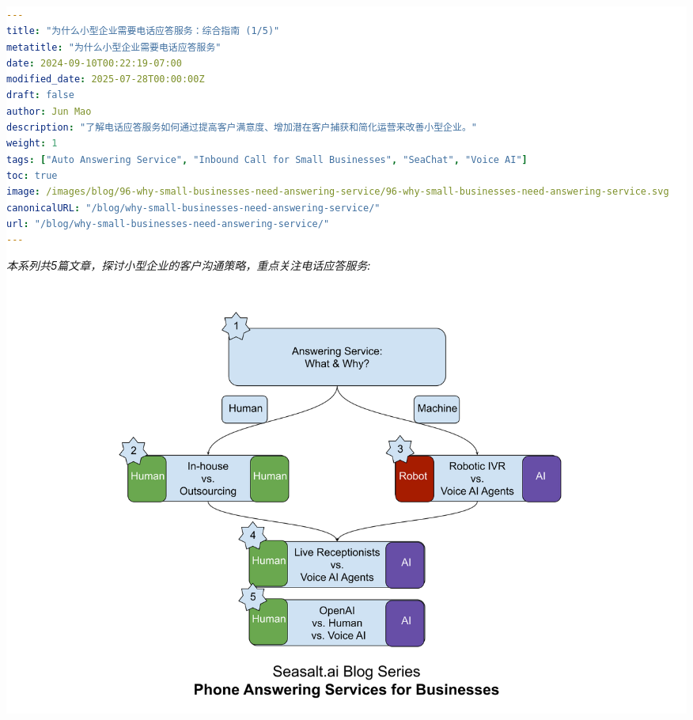 ```yaml
---
title: "为什么小型企业需要电话应答服务：综合指南 (1/5)"
metatitle: "为什么小型企业需要电话应答服务"
date: 2024-09-10T00:22:19-07:00
modified_date: 2025-07-28T00:00:00Z
draft: false
author: Jun Mao
description: "了解电话应答服务如何通过提高客户满意度、增加潜在客户捕获和简化运营来改善小型企业。"
weight: 1
tags: ["Auto Answering Service", "Inbound Call for Small Businesses", "SeaChat", "Voice AI"]
toc: true
image: /images/blog/96-why-small-businesses-need-answering-service/96-why-small-businesses-need-answering-service.svg
canonicalURL: "/blog/why-small-businesses-need-answering-service/"
url: "/blog/why-small-businesses-need-answering-service/"
---
```


*本系列共5篇文章，探讨小型企业的客户沟通策略，重点关注电话应答服务:*

<br/>

<center>
<img height="100%" width="80%" style="background-color: #ffffff" src="/images/blog/96-why-small-businesses-need-answering-service/series-diagram.svg"  alt="Inbound Series Diagram">
